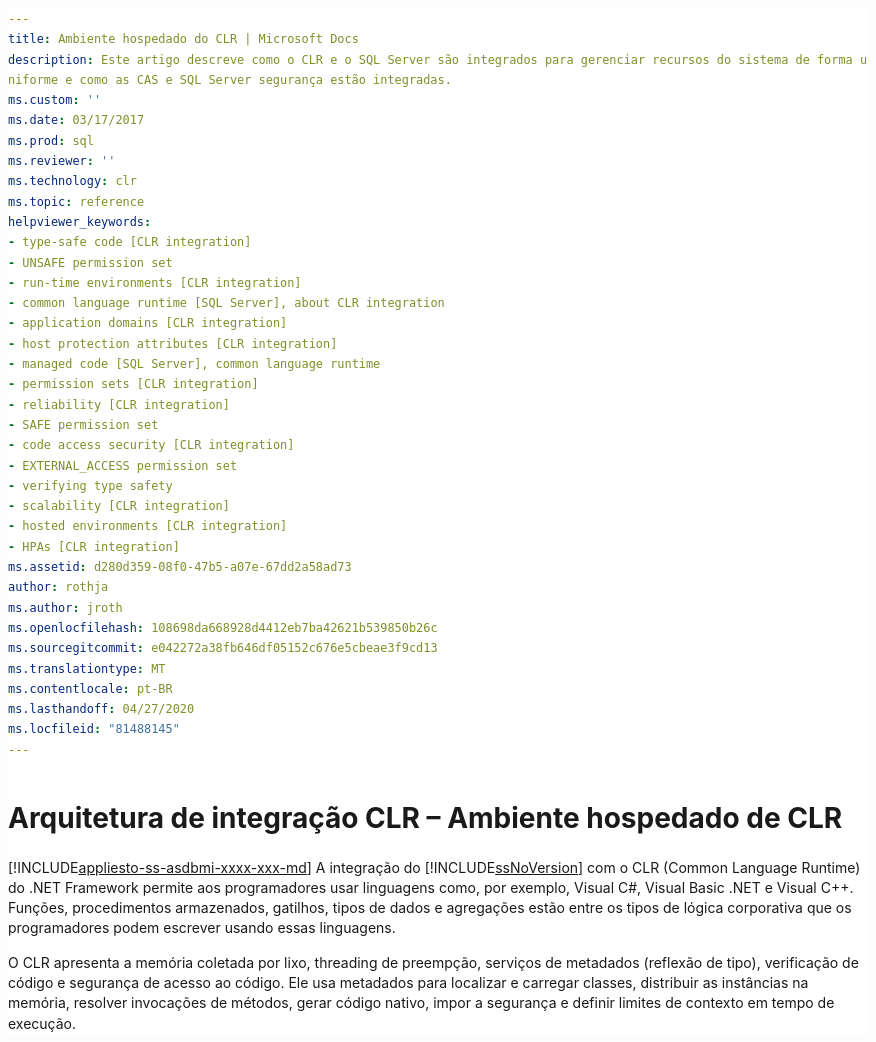 ```yaml
---
title: Ambiente hospedado do CLR | Microsoft Docs
description: Este artigo descreve como o CLR e o SQL Server são integrados para gerenciar recursos do sistema de forma uniforme e como as CAS e SQL Server segurança estão integradas.
ms.custom: ''
ms.date: 03/17/2017
ms.prod: sql
ms.reviewer: ''
ms.technology: clr
ms.topic: reference
helpviewer_keywords:
- type-safe code [CLR integration]
- UNSAFE permission set
- run-time environments [CLR integration]
- common language runtime [SQL Server], about CLR integration
- application domains [CLR integration]
- host protection attributes [CLR integration]
- managed code [SQL Server], common language runtime
- permission sets [CLR integration]
- reliability [CLR integration]
- SAFE permission set
- code access security [CLR integration]
- EXTERNAL_ACCESS permission set
- verifying type safety
- scalability [CLR integration]
- hosted environments [CLR integration]
- HPAs [CLR integration]
ms.assetid: d280d359-08f0-47b5-a07e-67dd2a58ad73
author: rothja
ms.author: jroth
ms.openlocfilehash: 108698da668928d4412eb7ba42621b539850b26c
ms.sourcegitcommit: e042272a38fb646df05152c676e5cbeae3f9cd13
ms.translationtype: MT
ms.contentlocale: pt-BR
ms.lasthandoff: 04/27/2020
ms.locfileid: "81488145"
---
```

# <a name="clr-integration-architecture---clr-hosted-environment"></a>Arquitetura de integração CLR – Ambiente hospedado de CLR
[!INCLUDE[appliesto-ss-asdbmi-xxxx-xxx-md](../../includes/appliesto-ss-asdbmi-xxxx-xxx-md.md)]
  A integração do [!INCLUDE[ssNoVersion](../../includes/ssnoversion-md.md)] com o CLR (Common Language Runtime) do .NET Framework permite aos programadores usar linguagens como, por exemplo, Visual C#, Visual Basic .NET e Visual C++. Funções, procedimentos armazenados, gatilhos, tipos de dados e agregações estão entre os tipos de lógica corporativa que os programadores podem escrever usando essas linguagens.  
  
  O CLR apresenta a memória coletada por lixo, threading de preempção, serviços de metadados (reflexão de tipo), verificação de código e segurança de acesso ao código. Ele usa metadados para localizar e carregar classes, distribuir as instâncias na memória, resolver invocações de métodos, gerar código nativo, impor a segurança e definir limites de contexto em tempo de execução.  
  